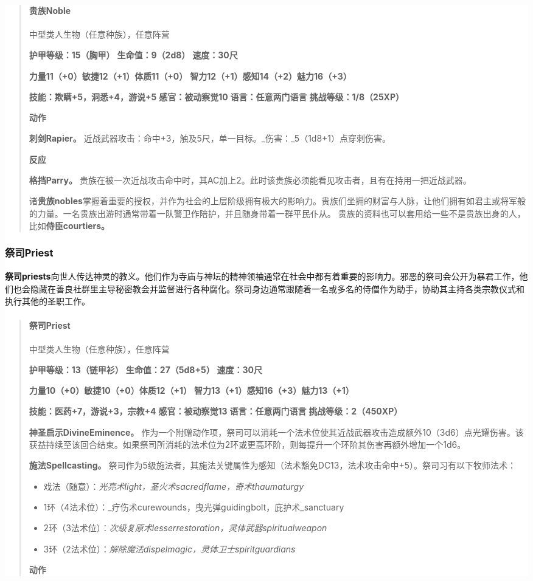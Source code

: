 > #### 贵族Noble
>
> 中型类人生物（任意种族），任意阵营
>
> **护甲等级：15（胸甲）**
> **生命值：9（2d8）**
> **速度：30尺**
>
> **力量11（+0）敏捷12（+1）体质11（+0）**
> **智力12（+1）感知14（+2）魅力16（+3）**
>
> **技能：欺瞒+5，洞悉+4，游说+5**
> **感官：被动察觉10**
> **语言：任意两门语言**
> **挑战等级：1/8（25XP）**
>
> **动作**
>
> **刺剑Rapier。** 近战武器攻击：命中+3，触及5尺，单一目标。_伤害：_5（1d8+1）点穿刺伤害。
>
>
> **反应**
>
> **格挡Parry。** 贵族在被一次近战攻击命中时，其AC加上2。此时该贵族必须能看见攻击者，且有在持用一把近战武器。
>
> 诸**贵族nobles**掌握着重要的授权，并作为社会的上层阶级拥有极大的影响力。贵族们坐拥的财富与人脉，让他们拥有如君主或将军般的力量。一名贵族出游时通常带着一队警卫作陪护，并且随身带着一群平民仆从。
> 贵族的资料也可以套用给一些不是贵族出身的人，比如**侍臣courtiers。**

### 祭司Priest

**祭司priests**向世人传达神灵的教义。他们作为寺庙与神坛的精神领袖通常在社会中都有着重要的影响力。邪恶的祭司会公开为暴君工作，他们也会隐藏在善良社群里主导秘密教会并监督进行各种腐化。祭司身边通常跟随着一名或多名的侍僧作为助手，协助其主持各类宗教仪式和执行其他的圣职工作。

> #### 祭司Priest
>
> 中型类人生物（任意种族），任意阵营
>
> **护甲等级：13（链甲衫）**
> **生命值：27（5d8+5）**
> **速度：30尺**
>
> **力量10（+0）敏捷10（+0）体质12（+1）**
> **智力13（+1）感知16（+3）魅力13（+1）**
>
> **技能：医药+7，游说+3，宗教+4**
> **感官：被动察觉13**
> **语言：任意两门语言**
> **挑战等级：2（450XP）**
>
> **神圣启示DivineEminence。** 作为一个附赠动作项，祭司可以消耗一个法术位使其近战武器攻击造成额外10（3d6）点光耀伤害。该获益持续至该回合结束。如果祭司所消耗的法术位为2环或更高环阶，则每提升一个环阶其伤害再额外增加一个1d6。
>
> **施法Spellcasting。** 祭司作为5级施法者，其施法关键属性为感知（法术豁免DC13，法术攻击命中+5）。祭司习有以下牧师法术：
>
> - 戏法（随意）：_光亮术light，圣火术sacredflame，奇术thaumaturgy_
>
> - 1环（4法术位）：_疗伤术curewounds，曳光弹guidingbolt，庇护术_sanctuary
>
> - 2环（3法术位）：_次级复原术lesserrestoration，灵体武器spiritualweapon_
>
> - 3环（2法术位）：_解除魔法dispelmagic，灵体卫士spiritguardians_
>
> **动作**